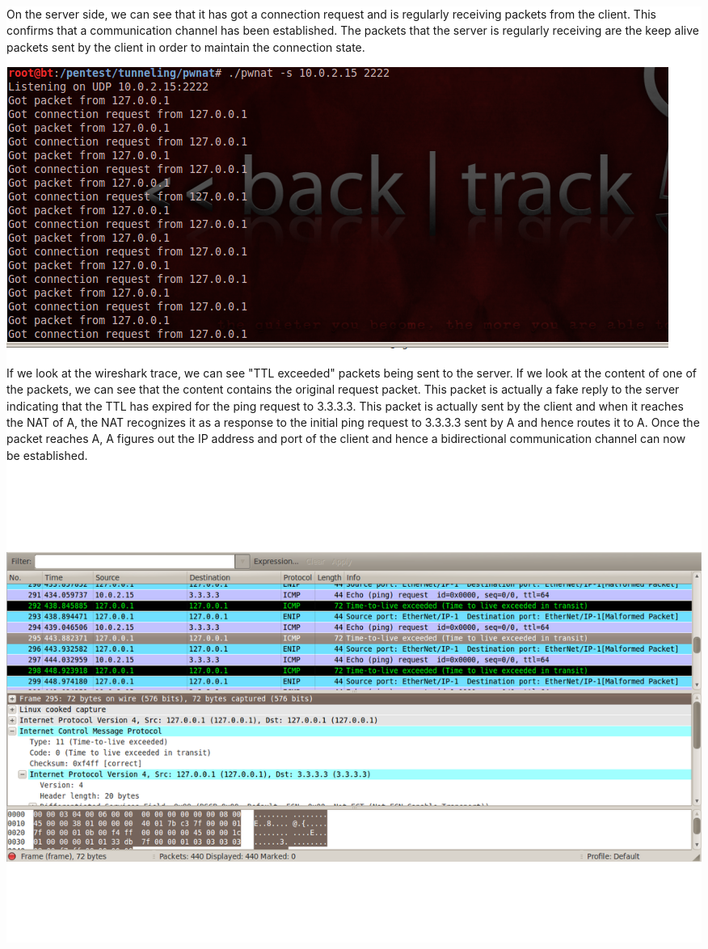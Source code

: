 <p>On the server side, we can see that it has got a connection request and is regularly receiving packets from the client. This confirms that a communication channel has been established. The packets that the server is regularly receiving are the keep alive packets sent by the client in order to maintain the connection state.</p>

<img src="/images/posts/nat-traversal/7.png" width="819" height="350" alt="7">

<p>If we look at the wireshark trace, we can see "TTL exceeded" packets being sent to the server. If we look at the content of one of the packets, we can see that the content contains the original request packet. This packet is actually a fake reply to the server indicating that the TTL has expired for the ping request to 3.3.3.3. This packet is actually sent by the client and when it reaches the NAT of A, the NAT recognizes it as a response to the initial ping request to 3.3.3.3 sent by A and hence routes it to A. Once the packet reaches A, A figures out the IP address and port of the client and hence a bidirectional communication channel can now be established.</p>

<img src="/images/posts/nat-traversal/8.png" width="1287" height="573" alt="8">
